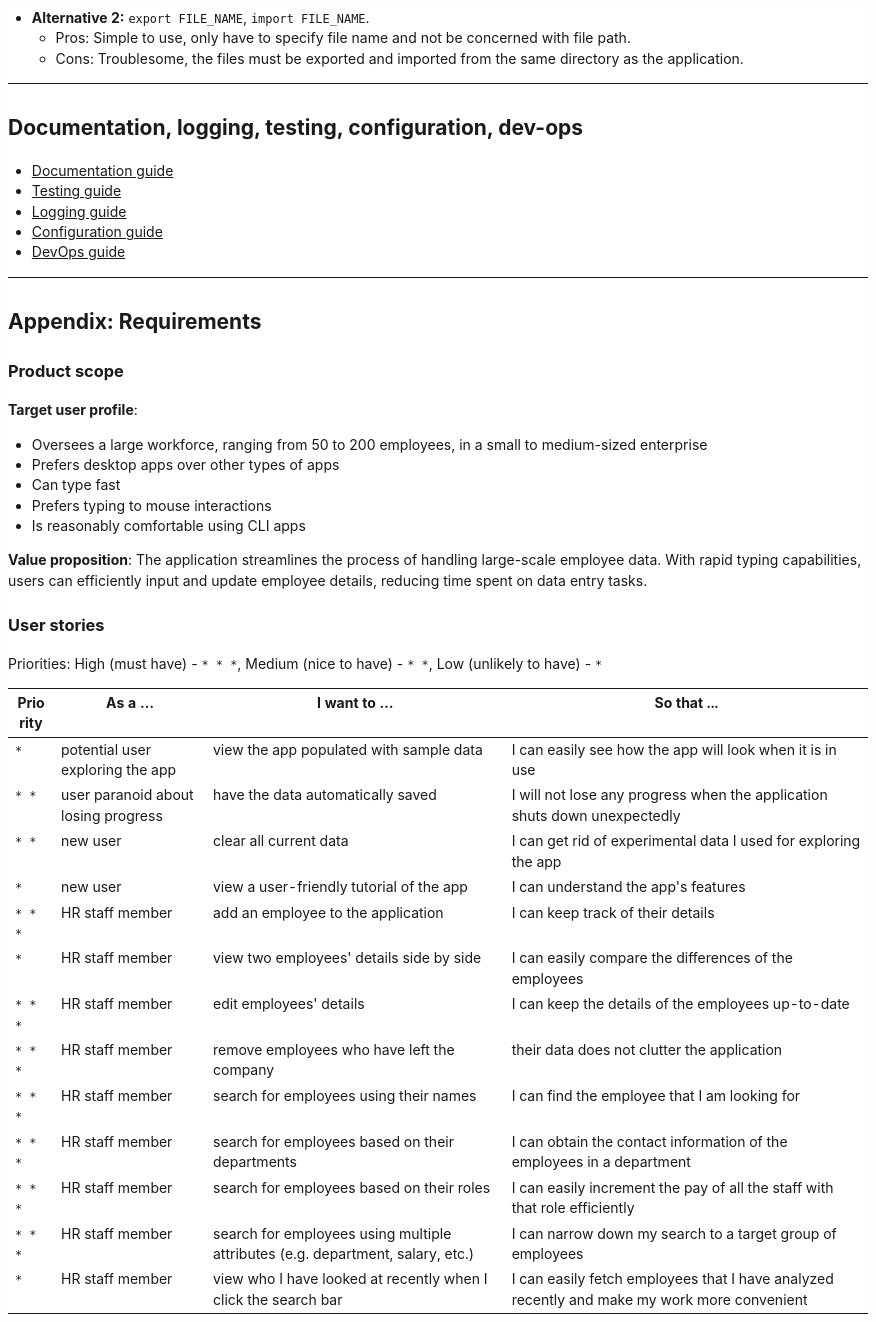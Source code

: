 * **Alternative 2:** `export FILE_NAME`, `import FILE_NAME`.
    * Pros: Simple to use, only have to specify file name and not be concerned with file path.
    * Cons: Troublesome, the files must be exported and imported from the same directory as the application.

--------------------------------------------------------------------------------------------------------------------

## **Documentation, logging, testing, configuration, dev-ops**

* [Documentation guide](Documentation.md)
* [Testing guide](Testing.md)
* [Logging guide](Logging.md)
* [Configuration guide](Configuration.md)
* [DevOps guide](DevOps.md)

--------------------------------------------------------------------------------------------------------------------

## **Appendix: Requirements**

### Product scope

**Target user profile**:

* Oversees a large workforce, ranging from 50 to 200 employees, in a small to medium-sized enterprise
* Prefers desktop apps over other types of apps
* Can type fast
* Prefers typing to mouse interactions
* Is reasonably comfortable using CLI apps

**Value proposition**: The application streamlines the process of handling 
large-scale employee data. With rapid typing capabilities, users
can efficiently input and update employee details, reducing time
spent on data entry tasks.

### User stories

Priorities: High (must have) - `* * *`, Medium (nice to have) - `* *`, Low (unlikely to have) - `*`


| Priority | As a …​                             | I want to …​                                                                            | So that ...                                                                                 |
|----------|-------------------------------------|-----------------------------------------------------------------------------------------|---------------------------------------------------------------------------------------------|
| `*`      | potential user exploring the app    | view the app populated with sample data                                                 | I can easily see how the app will look when it is in use                                    |
| `* *`    | user paranoid about losing progress | have the data automatically saved                                                       | I will not lose any progress when the application shuts down unexpectedly                   |
| `* *`    | new user                            | clear all current data                                                                  | I can get rid of experimental data I used for exploring the app                             |
| `*`      | new user                            | view a user-friendly tutorial of the app                                                | I can understand the app's features                                                         |
| `* * *`  | HR staff member                     | add an employee to the application                                                      | I can keep track of their details                                                           |
| `*`      | HR staff member                     | view two employees' details side by side                                                | I can easily compare the differences of the employees                                       |
| `* * *`  | HR staff member                     | edit employees' details                                                                 | I can keep the details of the employees up-to-date                                          |
| `* * *`  | HR staff member                     | remove employees who have left the company                                              | their data does not clutter the application                                                 |
| `* * *`  | HR staff member                     | search for employees using their names                                                  | I can find the employee that I am looking for                                               |
| `* * *`  | HR staff member                     | search for employees based on their departments                                         | I can obtain the contact information of the employees in a department                       |
| `* * *`  | HR staff member                     | search for employees based on their roles                                               | I can easily increment the pay of all the staff with that role efficiently                  |
| `* * *`  | HR staff member                     | search for employees using multiple attributes (e.g. department, salary, etc.)          | I can narrow down my search to a target group of employees                                  |
| `*`      | HR staff member                     | view who I have looked at recently when I click the search bar                          | I can easily fetch employees that I have analyzed recently and make my work more convenient |
